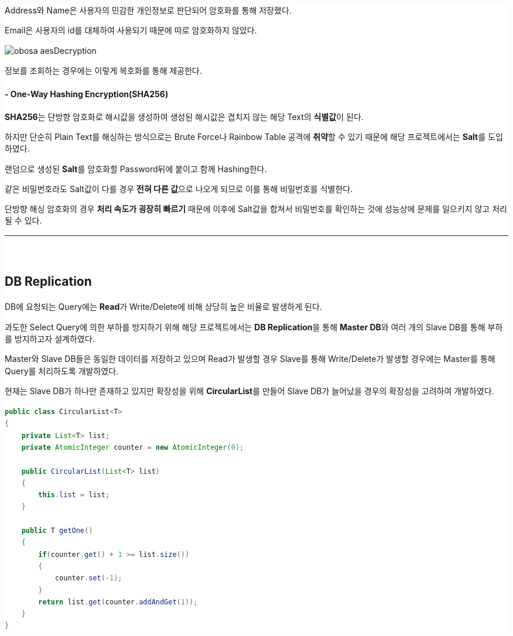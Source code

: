 Address와 Name은 사용자의 민감한 개인정보로 판단되어 암호화를 통해 저장했다.

Email은 사용자의 id를 대체하여 사용되기 때문에 따로 암호화하지 않았다.

![obosa aesDecryption](https://obosa.s3.ap-northeast-2.amazonaws.com/obosa/readme/aes-decryption.PNG)

정보를 조회하는 경우에는 이렇게 복호화를 통해 제공한다.

#### - One-Way Hashing Encryption(SHA256)

**SHA256**는 단방향 암호화로 해시값을 생성하여 생성된 해시값은 겹치지 않는 해당 Text의 **식별값**이 된다.

하지만 단순히 Plain Text를 해싱하는 방식으로는 Brute Force나 Rainbow Table 공격에 **취약**할 수 있기 때문에 해당 프로젝트에서는 **Salt**를 도입하였다.

랜덤으로 생성된 **Salt**를 암호화할 Password뒤에 붙이고 함께 Hashing한다.

같은 비밀번호라도 Salt값이 다를 경우 **전혀 다른 값**으로 나오게 되므로 이를 통해 비밀번호를 식별한다.

단방향 해싱 암호화의 경우 **처리 속도가 굉장히 빠르기** 때문에 이후에 Salt값을 합쳐서 비밀번호를 확인하는 것에 성능상에 문제를 일으키지 않고 처리될 수 있다.  

---
<br />

## DB Replication

DB에 요청되는 Query에는 **Read**가 Write/Delete에 비해 상당히 높은 비율로 발생하게 된다.

과도한 Select Query에 의한 부하를 방지하기 위해 해당 프로젝트에서는 **DB Replication**을 통해 **Master DB**와 여러 개의 Slave DB를 통해 부하를 방지하고자 설계하였다.

Master와 Slave DB들은 동일한 데이터를 저장하고 있으며 Read가 발생할 경우 Slave를 통해 Write/Delete가 발생할 경우에는 Master를 통해 Query를 처리하도록 개발하였다.

현재는 Slave DB가 하나만 존재하고 있지만 확장성을 위해 **CircularList**를 만들어 Slave DB가 늘어났을 경우의 확장성을 고려하여 개발하였다.

```java
public class CircularList<T>
{
    private List<T> list;
    private AtomicInteger counter = new AtomicInteger(0);

    public CircularList(List<T> list)
    {
        this.list = list;
    }

    public T getOne()
    {
        if(counter.get() + 1 >= list.size())
        {
            counter.set(-1);
        }
        return list.get(counter.addAndGet(1));
    }
}
```
